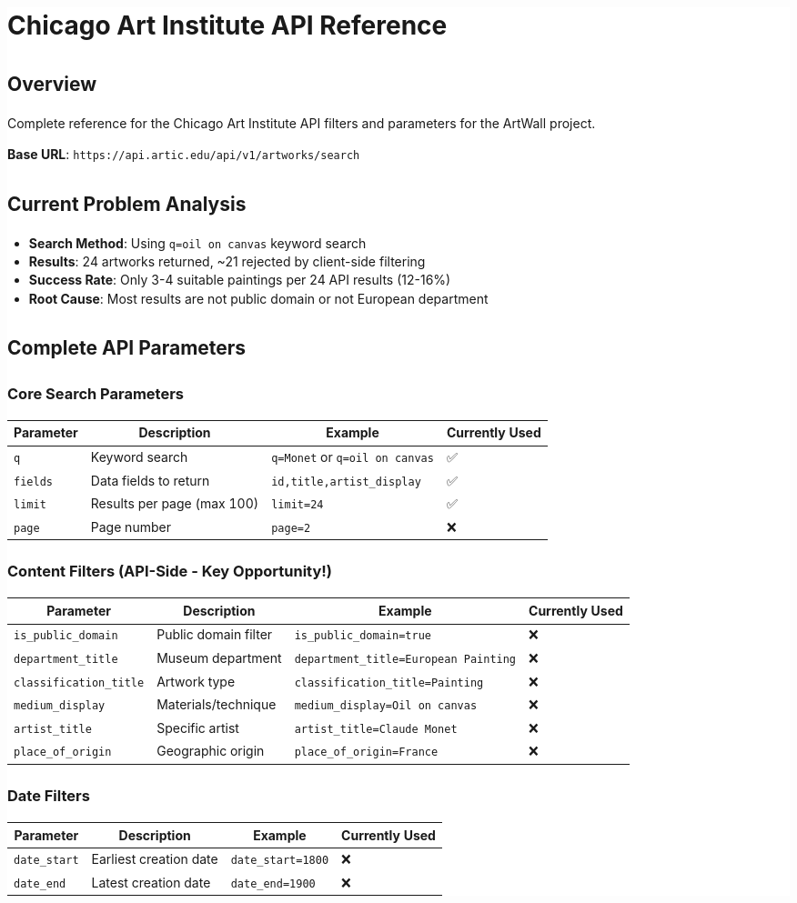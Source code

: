 # Chicago Art Institute API Reference

## Overview
Complete reference for the Chicago Art Institute API filters and parameters for the ArtWall project.

**Base URL**: `https://api.artic.edu/api/v1/artworks/search`

## Current Problem Analysis
- **Search Method**: Using `q=oil on canvas` keyword search
- **Results**: 24 artworks returned, ~21 rejected by client-side filtering
- **Success Rate**: Only 3-4 suitable paintings per 24 API results (12-16%)
- **Root Cause**: Most results are not public domain or not European department

## Complete API Parameters

### Core Search Parameters
| Parameter | Description | Example | Currently Used |
|-----------|-------------|---------|----------------|
| `q` | Keyword search | `q=Monet` or `q=oil on canvas` | ✅ |
| `fields` | Data fields to return | `id,title,artist_display` | ✅ |
| `limit` | Results per page (max 100) | `limit=24` | ✅ |
| `page` | Page number | `page=2` | ❌ |

### Content Filters (API-Side - Key Opportunity!)
| Parameter | Description | Example | Currently Used |
|-----------|-------------|---------|----------------|
| `is_public_domain` | Public domain filter | `is_public_domain=true` | ❌ |
| `department_title` | Museum department | `department_title=European Painting` | ❌ |
| `classification_title` | Artwork type | `classification_title=Painting` | ❌ |
| `medium_display` | Materials/technique | `medium_display=Oil on canvas` | ❌ |
| `artist_title` | Specific artist | `artist_title=Claude Monet` | ❌ |
| `place_of_origin` | Geographic origin | `place_of_origin=France` | ❌ |

### Date Filters
| Parameter | Description | Example | Currently Used |
|-----------|-------------|---------|----------------|
| `date_start` | Earliest creation date | `date_start=1800` | ❌ |
| `date_end` | Latest creation date | `date_end=1900` | ❌ |
